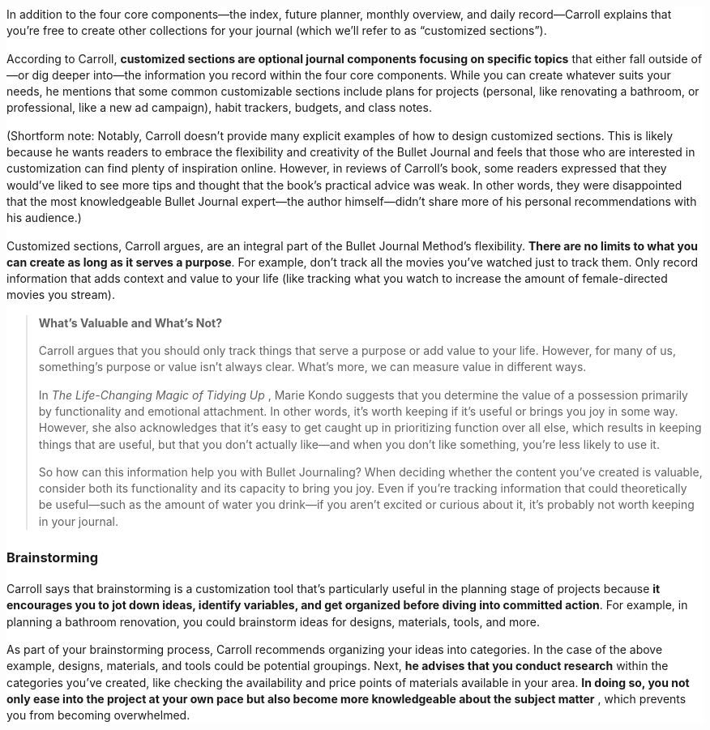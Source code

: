 In addition to the four core components—the index, future planner, monthly overview, and daily record—Carroll explains that you’re free to create other collections for your journal (which we’ll refer to as “customized sections”).

According to Carroll, **customized sections are optional journal components focusing on specific topics** that either fall outside of—or dig deeper into—the information you record within the four core components. While you can create whatever suits your needs, he mentions that some common customizable sections include plans for projects (personal, like renovating a bathroom, or professional, like a new ad campaign), habit trackers, budgets, and class notes.

(Shortform note: Notably, Carroll doesn’t provide many explicit examples of how to design customized sections. This is likely because he wants readers to embrace the flexibility and creativity of the Bullet Journal and feels that those who are interested in customization can find plenty of inspiration online. However, in reviews of Carroll’s book, some readers expressed that they would’ve liked to see more tips and thought that the book’s practical advice was weak. In other words, they were disappointed that the most knowledgeable Bullet Journal expert—the author himself—didn’t share more of his personal recommendations with his audience.)

Customized sections, Carroll argues, are an integral part of the Bullet Journal Method’s flexibility. **There are no limits to what you can create as long as it serves a purpose**. For example, don’t track all the movies you’ve watched just to track them. Only record information that adds context and value to your life (like tracking what you watch to increase the amount of female-directed movies you stream).

> **What’s Valuable and What’s Not?**
> 
> Carroll argues that you should only track things that serve a purpose or add value to your life. However, for many of us, something’s purpose or value isn’t always clear. What’s more, we can measure value in different ways.
> 
> In _The Life-Changing Magic of Tidying Up_ , Marie Kondo suggests that you determine the value of a possession primarily by functionality and emotional attachment. In other words, it’s worth keeping if it’s useful or brings you joy in some way. However, she also acknowledges that it’s easy to get caught up in prioritizing function over all else, which results in keeping things that are useful, but that you don’t actually like—and when you don’t like something, you’re less likely to use it.
> 
> So how can this information help you with Bullet Journaling? When deciding whether the content you’ve created is valuable, consider both its functionality and its capacity to bring you joy. Even if you’re tracking information that could theoretically be useful—such as the amount of water you drink—if you aren’t excited or curious about it, it’s probably not worth keeping in your journal.

### Brainstorming

Carroll says that brainstorming is a customization tool that’s particularly useful in the planning stage of projects because **it** **encourages you to jot down ideas, identify variables, and get organized before diving into committed action**. For example, in planning a bathroom renovation, you could brainstorm ideas for designs, materials, tools, and more.

As part of your brainstorming process, Carroll recommends organizing your ideas into categories. In the case of the above example, designs, materials, and tools could be potential groupings. Next, **he advises that you conduct research** within the categories you’ve created, like checking the availability and price points of materials available in your area. **In doing so, you not only ease into the project at your own pace but also become more knowledgeable about the subject matter** , which prevents you from becoming overwhelmed.
